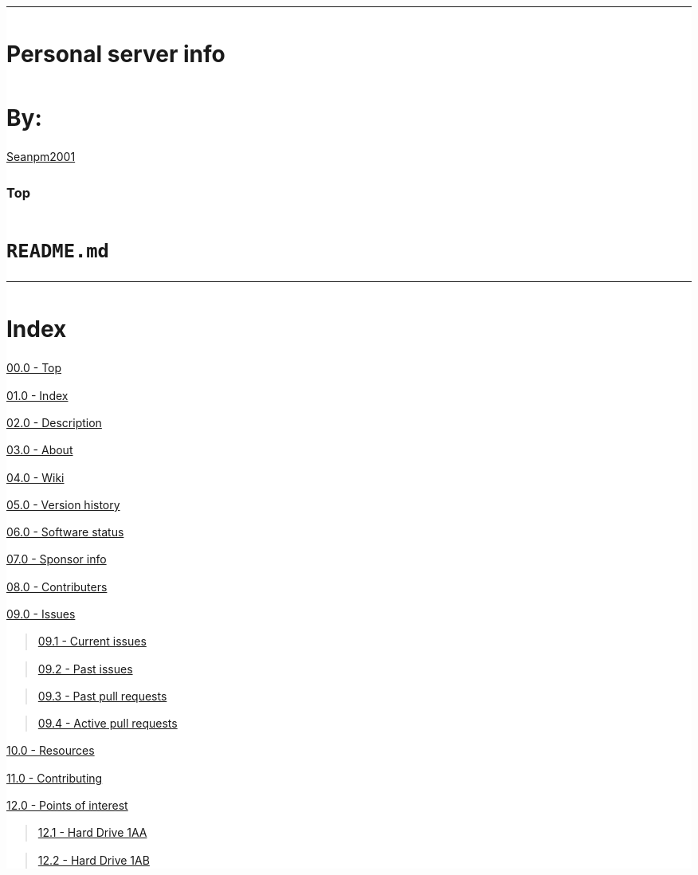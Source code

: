 
***

# Personal server info

![Image unavailable](README.md)

# By:

[Seanpm2001](https://github.com/seanpm2001)

### Top

# `README.md`

***

# Index

[00.0 - Top](#Top)

[01.0 - Index](#Index)

[02.0 - Description](#Personal-server-info)

[03.0 - About](#About)

[04.0 - Wiki](#Wiki)

[05.0 - Version history](#Version-history)

[06.0 - Software status](#Software-status)

[07.0 - Sponsor info](#Sponsor-info)

[08.0 - Contributers](#Contributers)

[09.0 - Issues](#Issues)

> [09.1 - Current issues](#Current-issues)

> [09.2 - Past issues](#Past-issues)

> [09.3 - Past pull requests](#Past-pull-requests)

> [09.4 - Active pull requests](#Active-pull-requests)

[10.0 - Resources](#Resources)

[11.0 - Contributing](#Contributing)

[12.0 - Points of interest](#Points-of-interest)

> [12.1 - Hard Drive 1AA](#Hard-Drive-1AA)

> [12.2 - Hard Drive 1AB](#Hard-Drive-1AB)
